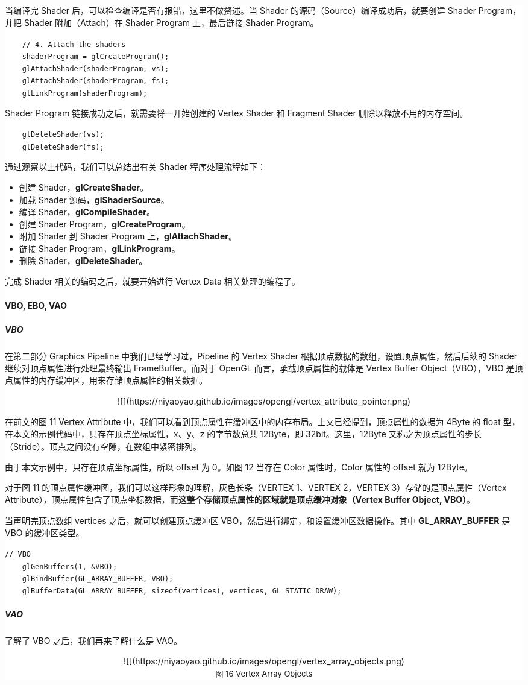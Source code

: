 当编译完 Shader 后，可以检查编译是否有报错，这里不做赘述。当 Shader 的源码（Source）编译成功后，就要创建 Shader Program，并把 Shader 附加（Attach）在 Shader Program 上，最后链接 Shader Program。

```objc
    // 4. Attach the shaders
    shaderProgram = glCreateProgram();
    glAttachShader(shaderProgram, vs);
    glAttachShader(shaderProgram, fs);
    glLinkProgram(shaderProgram);
```

Shader Program 链接成功之后，就需要将一开始创建的 Vertex Shader 和 Fragment Shader 删除以释放不用的内存空间。

```objc
    glDeleteShader(vs);
    glDeleteShader(fs);
```

通过观察以上代码，我们可以总结出有关 Shader 程序处理流程如下：
- 创建 Shader，**glCreateShader**。
- 加载 Shader 源码，**glShaderSource**。
- 编译 Shader，**glCompileShader**。
- 创建 Shader Program，**glCreateProgram**。
- 附加 Shader 到 Shader Program 上，**glAttachShader**。
- 链接 Shader Program，**glLinkProgram**。
- 删除 Shader，**glDeleteShader**。

完成 Shader 相关的编码之后，就要开始进行 Vertex Data 相关处理的编程了。

#### VBO, EBO, VAO
##### VBO
在第二部分 Graphics Pipeline 中我们已经学习过，Pipeline 的 Vertex Shader 根据顶点数据的数组，设置顶点属性，然后后续的 Shader 继续对顶点属性进行处理最终输出 FrameBuffer。而对于 OpenGL 而言，承载顶点属性的载体是 Vertex Buffer Object（VBO），VBO 是顶点属性的内存缓冲区，用来存储顶点属性的相关数据。

<center>![](https://niyaoyao.github.io/images/opengl/vertex_attribute_pointer.png)</center>

在前文的图 11 Vertex Attribute 中，我们可以看到顶点属性在缓冲区中的内存布局。上文已经提到，顶点属性的数据为 4Byte 的 float 型，在本文的示例代码中，只存在顶点坐标属性，x、y、z 的字节数总共 12Byte，即 32bit。这里，12Byte 又称之为顶点属性的步长（Stride）。顶点之间没有空隙，在数组中紧密排列。

由于本文示例中，只存在顶点坐标属性，所以 offset 为 0。如图 12 当存在 Color 属性时，Color 属性的 offset 就为 12Byte。

对于图 11 的顶点属性缓冲图，我们可以这样形象的理解，灰色长条（VERTEX 1、VERTEX 2，VERTEX 3）存储的是顶点属性（Vertex Attribute），顶点属性包含了顶点坐标数据，而**这整个存储顶点属性的区域就是顶点缓冲对象（Vertex Buffer Object, VBO）**。

当声明完顶点数组 vertices 之后，就可以创建顶点缓冲区 VBO，然后进行绑定，和设置缓冲区数据操作。其中 **GL_ARRAY_BUFFER** 是 VBO 的缓冲区类型。
```
// VBO
    glGenBuffers(1, &VBO);
    glBindBuffer(GL_ARRAY_BUFFER, VBO);
    glBufferData(GL_ARRAY_BUFFER, sizeof(vertices), vertices, GL_STATIC_DRAW);
```

##### VAO
了解了 VBO 之后，我们再来了解什么是 VAO。

<center>![](https://niyaoyao.github.io/images/opengl/vertex_array_objects.png)</center>
<center><font size="2">图 16 Vertex Array Objects</font></center>
